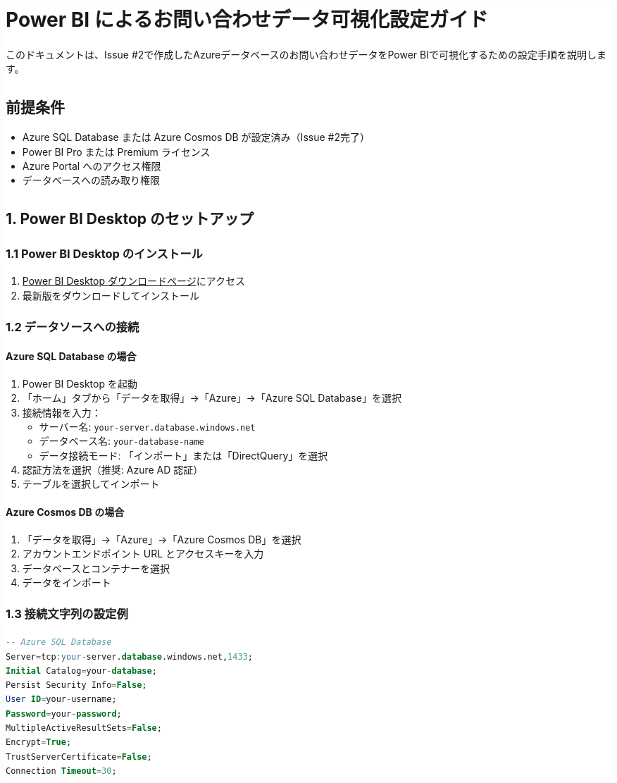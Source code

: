 # Power BI によるお問い合わせデータ可視化設定ガイド

このドキュメントは、Issue #2で作成したAzureデータベースのお問い合わせデータをPower BIで可視化するための設定手順を説明します。

## 前提条件

- Azure SQL Database または Azure Cosmos DB が設定済み（Issue #2完了）
- Power BI Pro または Premium ライセンス
- Azure Portal へのアクセス権限
- データベースへの読み取り権限

## 1. Power BI Desktop のセットアップ

### 1.1 Power BI Desktop のインストール
1. [Power BI Desktop ダウンロードページ](https://powerbi.microsoft.com/ja-jp/desktop/)にアクセス
2. 最新版をダウンロードしてインストール

### 1.2 データソースへの接続

#### Azure SQL Database の場合
1. Power BI Desktop を起動
2. 「ホーム」タブから「データを取得」→「Azure」→「Azure SQL Database」を選択
3. 接続情報を入力：
   - サーバー名: `your-server.database.windows.net`
   - データベース名: `your-database-name`
   - データ接続モード: 「インポート」または「DirectQuery」を選択
4. 認証方法を選択（推奨: Azure AD 認証）
5. テーブルを選択してインポート

#### Azure Cosmos DB の場合
1. 「データを取得」→「Azure」→「Azure Cosmos DB」を選択
2. アカウントエンドポイント URL とアクセスキーを入力
3. データベースとコンテナーを選択
4. データをインポート

### 1.3 接続文字列の設定例

```sql
-- Azure SQL Database
Server=tcp:your-server.database.windows.net,1433;
Initial Catalog=your-database;
Persist Security Info=False;
User ID=your-username;
Password=your-password;
MultipleActiveResultSets=False;
Encrypt=True;
TrustServerCertificate=False;
Connection Timeout=30;
```
